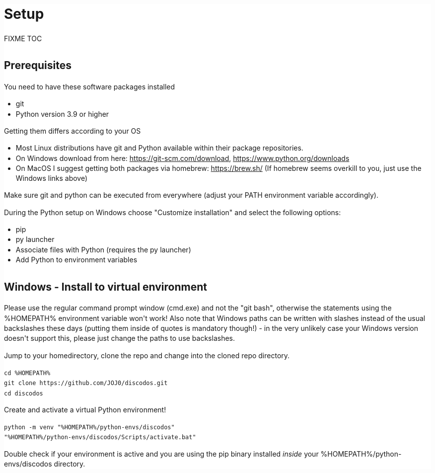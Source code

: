 
# Setup

FIXME TOC

## Prerequisites

You need to have these software packages installed
* git
* Python version 3.9 or higher

Getting them differs according to your OS

* Most Linux distributions have git and Python available within their package repositories.
* On Windows download from here: https://git-scm.com/download, https://www.python.org/downloads
* On MacOS I suggest getting both packages via homebrew: https://brew.sh/
  (If homebrew seems overkill to you, just use the Windows links above)

Make sure git and python can be executed from everywhere (adjust your PATH environment variable accordingly).

During the Python setup on Windows choose "Customize installation" and select the following options:

- pip
- py launcher
- Associate files with Python (requires the py launcher)
- Add Python to environment variables


## Windows - Install to virtual environment

Please use the regular command prompt window (cmd.exe) and not the "git bash", otherwise the statements using the %HOMEPATH% environment variable won't work! Also note that Windows paths can be written with slashes instead of the usual backslashes these days (putting them inside of quotes is mandatory though!) - in the very unlikely case your Windows version doesn't support this, please just change the paths to use backslashes.

Jump to your homedirectory, clone the repo and change into the cloned repo directory.

```
cd %HOMEPATH%
git clone https://github.com/JOJ0/discodos.git
cd discodos
```

Create and activate a virtual Python environment!

```
python -m venv "%HOMEPATH%/python-envs/discodos"
"%HOMEPATH%/python-envs/discodos/Scripts/activate.bat"
```

Double check if your environment is active and you are using the pip binary installed _inside_ your %HOMEPATH%/python-envs/discodos directory.
